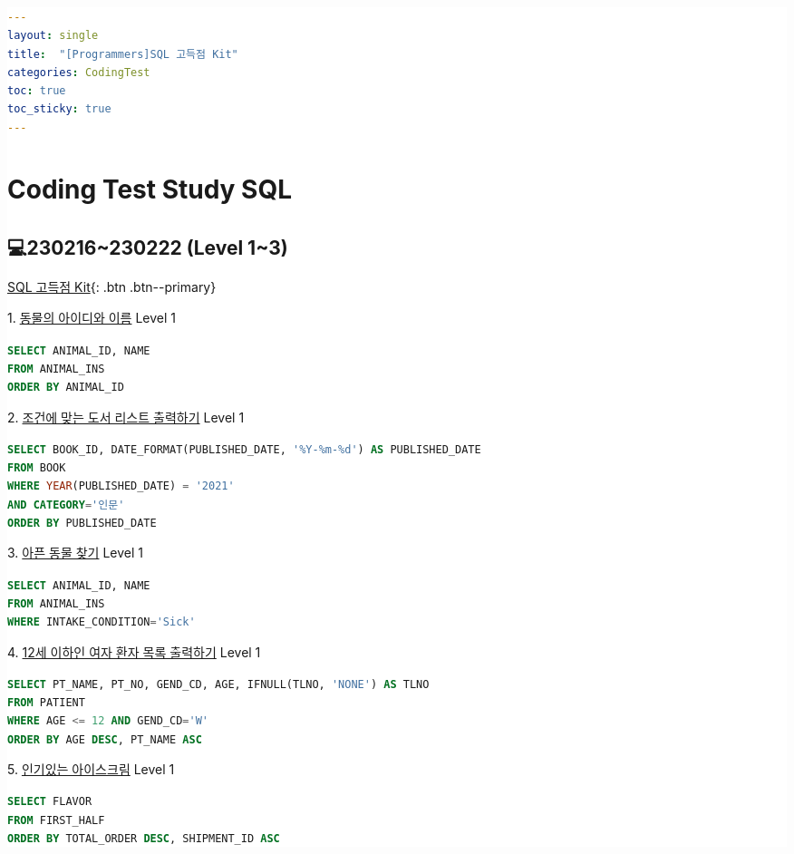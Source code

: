 ```yaml
---
layout: single
title:  "[Programmers]SQL 고득점 Kit"
categories: CodingTest
toc: true
toc_sticky: true
---
```


# Coding Test Study SQL

## 💻230216~230222 (Level 1~3)

[SQL 고득점 Kit](https://school.programmers.co.kr/learn/challenges?tab=sql_practice_kit){: .btn .btn--primary}


1\. [동물의 아이디와 이름](https://school.programmers.co.kr/learn/courses/30/lessons/59403) Level 1
```sql
SELECT ANIMAL_ID, NAME
FROM ANIMAL_INS
ORDER BY ANIMAL_ID
```

2\. [조건에 맞는 도서 리스트 출력하기](https://school.programmers.co.kr/learn/courses/30/lessons/144853) Level 1
```sql
SELECT BOOK_ID, DATE_FORMAT(PUBLISHED_DATE, '%Y-%m-%d') AS PUBLISHED_DATE 
FROM BOOK
WHERE YEAR(PUBLISHED_DATE) = '2021' 
AND CATEGORY='인문'
ORDER BY PUBLISHED_DATE
```

3\. [아픈 동물 찾기](https://school.programmers.co.kr/learn/courses/30/lessons/59036) Level 1
```sql
SELECT ANIMAL_ID, NAME
FROM ANIMAL_INS
WHERE INTAKE_CONDITION='Sick'
```

4\. [12세 이하인 여자 환자 목록 출력하기](https://school.programmers.co.kr/learn/courses/30/lessons/132201) Level 1
```sql
SELECT PT_NAME, PT_NO, GEND_CD, AGE, IFNULL(TLNO, 'NONE') AS TLNO
FROM PATIENT
WHERE AGE <= 12 AND GEND_CD='W'
ORDER BY AGE DESC, PT_NAME ASC
```

5\. [인기있는 아이스크림](https://school.programmers.co.kr/learn/courses/30/lessons/133024) Level 1
```sql
SELECT FLAVOR
FROM FIRST_HALF
ORDER BY TOTAL_ORDER DESC, SHIPMENT_ID ASC
```
